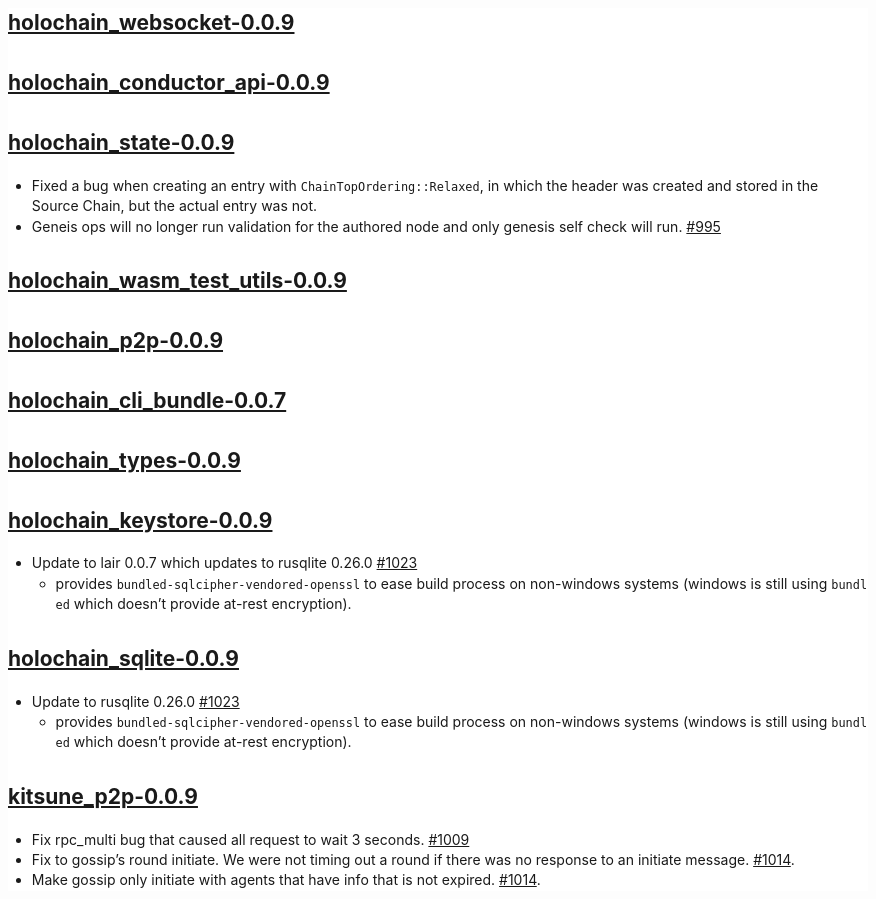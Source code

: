 ## [holochain\_websocket-0.0.9](crates/holochain_websocket/CHANGELOG.md#0.0.9)

## [holochain\_conductor\_api-0.0.9](crates/holochain_conductor_api/CHANGELOG.md#0.0.9)

## [holochain\_state-0.0.9](crates/holochain_state/CHANGELOG.md#0.0.9)

- Fixed a bug when creating an entry with `ChainTopOrdering::Relaxed`, in which the header was created and stored in the Source Chain, but the actual entry was not.
- Geneis ops will no longer run validation for the authored node and only genesis self check will run. [\#995](https://github.com/holochain/holochain/pull/995)

## [holochain\_wasm\_test\_utils-0.0.9](crates/holochain_wasm_test_utils/CHANGELOG.md#0.0.9)

## [holochain\_p2p-0.0.9](crates/holochain_p2p/CHANGELOG.md#0.0.9)

## [holochain\_cli\_bundle-0.0.7](crates/holochain_cli_bundle/CHANGELOG.md#0.0.7)

## [holochain\_types-0.0.9](crates/holochain_types/CHANGELOG.md#0.0.9)

## [holochain\_keystore-0.0.9](crates/holochain_keystore/CHANGELOG.md#0.0.9)

- Update to lair 0.0.7 which updates to rusqlite 0.26.0 [\#1023](https://github.com/holochain/holochain/pull/1023)
  - provides `bundled-sqlcipher-vendored-openssl` to ease build process on non-windows systems (windows is still using `bundled` which doesn’t provide at-rest encryption).

## [holochain\_sqlite-0.0.9](crates/holochain_sqlite/CHANGELOG.md#0.0.9)

- Update to rusqlite 0.26.0 [\#1023](https://github.com/holochain/holochain/pull/1023)
  - provides `bundled-sqlcipher-vendored-openssl` to ease build process on non-windows systems (windows is still using `bundled` which doesn’t provide at-rest encryption).

## [kitsune\_p2p-0.0.9](crates/kitsune_p2p/CHANGELOG.md#0.0.9)

- Fix rpc\_multi bug that caused all request to wait 3 seconds. [\#1009](https://github.com/holochain/holochain/pull/1009/)
- Fix to gossip’s round initiate. We were not timing out a round if there was no response to an initiate message. [\#1014](https://github.com/holochain/holochain/pull/1014).
- Make gossip only initiate with agents that have info that is not expired. [\#1014](https://github.com/holochain/holochain/pull/1014).
